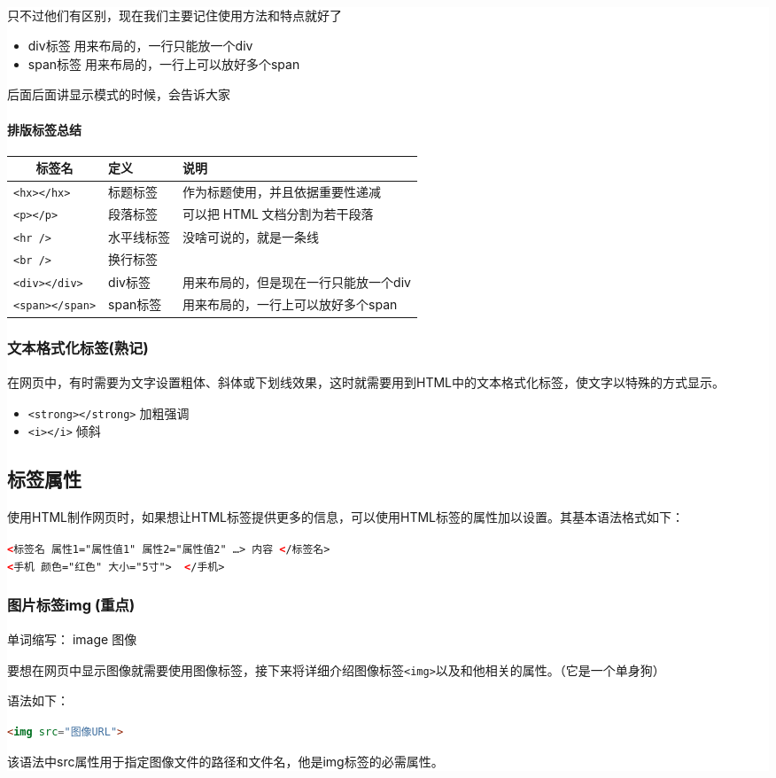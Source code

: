  只不过他们有区别，现在我们主要记住使用方法和特点就好了

* div标签  用来布局的，一行只能放一个div
* span标签  用来布局的，一行上可以放好多个span

后面后面讲显示模式的时候，会告诉大家



#### 排版标签总结

| 标签名          | 定义       | 说明                                  |
| --------------- | :--------- | :------------------------------------ |
| `<hx></hx>`     | 标题标签   | 作为标题使用，并且依据重要性递减      |
| `<p></p>`       | 段落标签   | 可以把 HTML 文档分割为若干段落        |
| `<hr />`        | 水平线标签 | 没啥可说的，就是一条线                |
| `<br />`        | 换行标签   |                                       |
| `<div></div>`   | div标签    | 用来布局的，但是现在一行只能放一个div |
| `<span></span>` | span标签   | 用来布局的，一行上可以放好多个span    |



### 文本格式化标签(熟记)

在网页中，有时需要为文字设置粗体、斜体或下划线效果，这时就需要用到HTML中的文本格式化标签，使文字以特殊的方式显示。

* `<strong></strong>` 加粗强调
* `<i></i>` 倾斜



## 标签属性

使用HTML制作网页时，如果想让HTML标签提供更多的信息，可以使用HTML标签的属性加以设置。其基本语法格式如下：

```html
<标签名 属性1="属性值1" 属性2="属性值2" …> 内容 </标签名>
<手机 颜色="红色" 大小="5寸">  </手机>
```



### 图片标签img (重点)

单词缩写：   image  图像

要想在网页中显示图像就需要使用图像标签，接下来将详细介绍图像标签`<img>`以及和他相关的属性。（它是一个单身狗）

语法如下：

```html
<img src="图像URL">
```

该语法中src属性用于指定图像文件的路径和文件名，他是img标签的必需属性。
